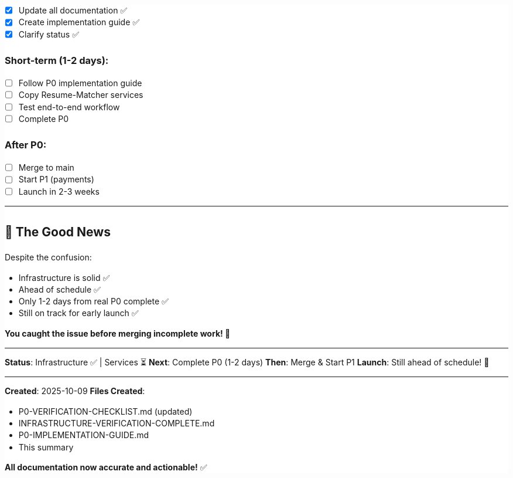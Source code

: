 - [x] Update all documentation ✅
- [x] Create implementation guide ✅
- [x] Clarify status ✅

### Short-term (1-2 days):

- [ ] Follow P0 implementation guide
- [ ] Copy Resume-Matcher services
- [ ] Test end-to-end workflow
- [ ] Complete P0

### After P0:

- [ ] Merge to main
- [ ] Start P1 (payments)
- [ ] Launch in 2-3 weeks

---

## 🎉 The Good News

Despite the confusion:

- Infrastructure is solid ✅
- Ahead of schedule ✅
- Only 1-2 days from real P0 complete ✅
- Still on track for early launch ✅

**You caught the issue before merging incomplete work! 🎯**

---

**Status**: Infrastructure ✅ | Services ⏳
**Next**: Complete P0 (1-2 days)
**Then**: Merge & Start P1
**Launch**: Still ahead of schedule! 🚀

---

**Created**: 2025-10-09
**Files Created**:

- P0-VERIFICATION-CHECKLIST.md (updated)
- INFRASTRUCTURE-VERIFICATION-COMPLETE.md
- P0-IMPLEMENTATION-GUIDE.md
- This summary

**All documentation now accurate and actionable!** ✅
